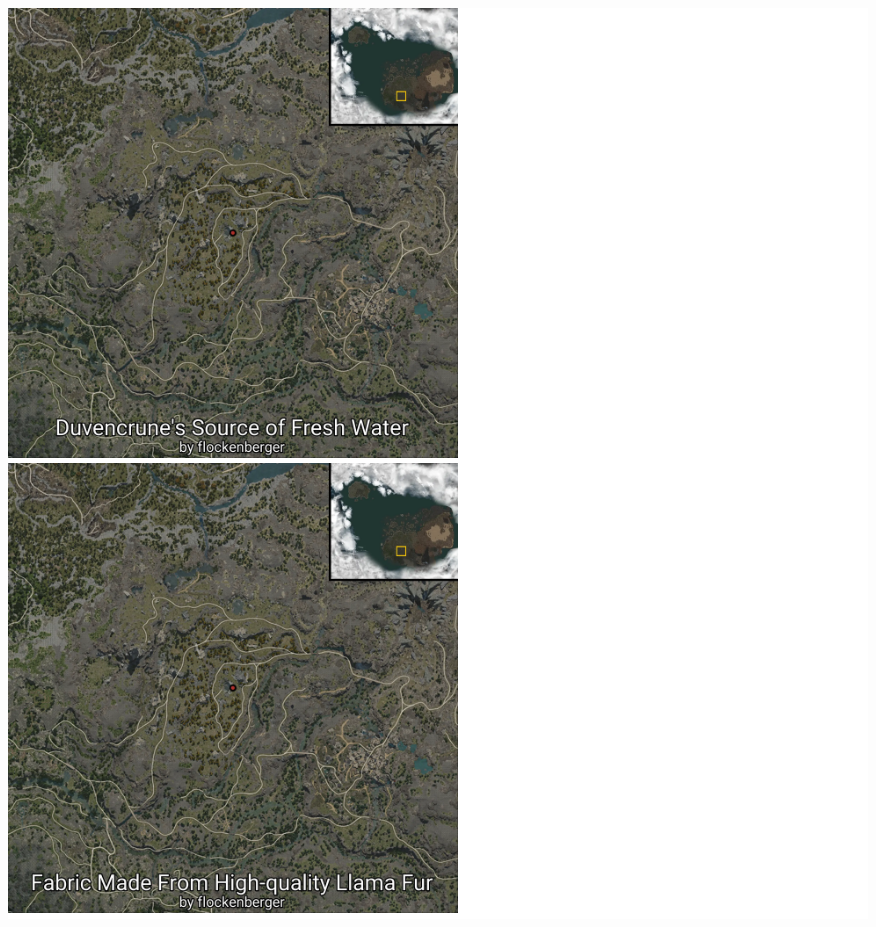 <img src="./Drieghan Customs_Duvencrune's Source of Fresh Water_Preview.webp" width="450"/> <img src="./Drieghan Customs_Fabric Made From High-quality Llama Fur_Preview.webp" width="450"/>